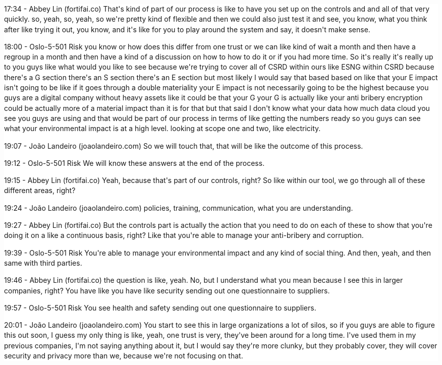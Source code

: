 17:34 - Abbey Lin (fortifai.co)
  That's kind of part of our process is like to have you set up on the controls and and all of that very quickly.  so, yeah, so, yeah, so we're pretty kind of flexible and then we could also just test it and see, you know, what you think after like trying it out, you know, and it's like for you to play around the system and say, it doesn't make sense.

18:00 - Oslo-5-501 Risk
  you know or how does this differ from one trust or we can like kind of wait a month and then have a regroup in a month and then have a kind of a discussion on how to how to do it or if you had more time.  So it's really it's really up to you guys like what would you like to see because we're trying to cover all of CSRD within ours like ESNG within CSRD because there's a G section there's an S section there's an E section but most likely I would say that based based on like that your E impact isn't going to be like if it goes through a double materiality your E impact is not necessarily going to be the highest because you guys are a digital company without heavy assets like it could be that your G your G is actually like your anti bribery encryption could be actually more of a material impact than it is for that but that said I don't know what your data how much data cloud you see you guys are using and that would be part of our process in terms of like getting the numbers ready so you guys can see what your environmental  impact is at a high level. looking at scope one and two, like electricity.

19:07 - João Landeiro (joaolandeiro.com)
  So we will touch that, that will be like the outcome of this process.

19:12 - Oslo-5-501 Risk
  We will know these answers at the end of the process.

19:15 - Abbey Lin (fortifai.co)
  Yeah, because that's part of our controls, right? So like within our tool, we go through all of these different areas, right?

19:24 - João Landeiro (joaolandeiro.com)
  policies, training, communication, what you are understanding.

19:27 - Abbey Lin (fortifai.co)
  But the controls part is actually the action that you need to do on each of these to show that you're doing it on a like a continuous basis, right?  Like that you're able to manage your anti-bribery and corruption.

19:39 - Oslo-5-501 Risk
  You're able to manage your environmental impact and any kind of social thing. And then, yeah, and then same with third parties.

19:46 - Abbey Lin (fortifai.co)
  the question is like, yeah. No, but I understand what you mean because I see this in larger companies, right?  You have like you have like security sending out one questionnaire to suppliers.

19:57 - Oslo-5-501 Risk
  You see health and safety sending out one questionnaire to suppliers.

20:01 - João Landeiro (joaolandeiro.com)
  You start to see this in large organizations a lot of silos, so if you guys are able to figure this out soon, I guess my only thing is like, yeah, one trust is very, they've been around for a long time.  I've used them in my previous companies, I'm not saying anything about it, but I would say they're more clunky, but they probably cover, they will cover security and privacy more than we, because we're not focusing on that.
